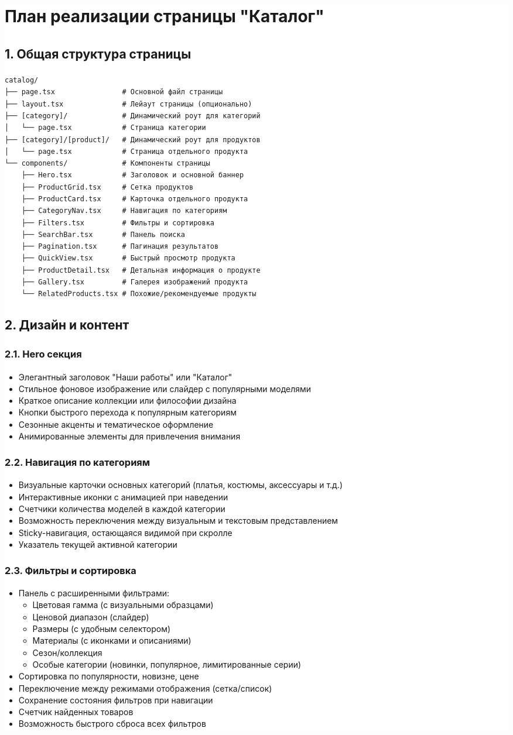 # План реализации страницы "Каталог"

## 1. Общая структура страницы

```
catalog/
├── page.tsx                # Основной файл страницы
├── layout.tsx              # Лейаут страницы (опционально)
├── [category]/             # Динамический роут для категорий
│   └── page.tsx            # Страница категории
├── [category]/[product]/   # Динамический роут для продуктов
│   └── page.tsx            # Страница отдельного продукта
└── components/             # Компоненты страницы
    ├── Hero.tsx            # Заголовок и основной баннер
    ├── ProductGrid.tsx     # Сетка продуктов
    ├── ProductCard.tsx     # Карточка отдельного продукта
    ├── CategoryNav.tsx     # Навигация по категориям
    ├── Filters.tsx         # Фильтры и сортировка
    ├── SearchBar.tsx       # Панель поиска
    ├── Pagination.tsx      # Пагинация результатов
    ├── QuickView.tsx       # Быстрый просмотр продукта
    ├── ProductDetail.tsx   # Детальная информация о продукте
    ├── Gallery.tsx         # Галерея изображений продукта
    └── RelatedProducts.tsx # Похожие/рекомендуемые продукты
```

## 2. Дизайн и контент

### 2.1. Hero секция
- Элегантный заголовок "Наши работы" или "Каталог"
- Стильное фоновое изображение или слайдер с популярными моделями
- Краткое описание коллекции или философии дизайна
- Кнопки быстрого перехода к популярным категориям
- Сезонные акценты и тематическое оформление
- Анимированные элементы для привлечения внимания

### 2.2. Навигация по категориям
- Визуальные карточки основных категорий (платья, костюмы, аксессуары и т.д.)
- Интерактивные иконки с анимацией при наведении
- Счетчики количества моделей в каждой категории
- Возможность переключения между визуальным и текстовым представлением
- Sticky-навигация, остающаяся видимой при скролле
- Указатель текущей активной категории

### 2.3. Фильтры и сортировка
- Панель с расширенными фильтрами:
  - Цветовая гамма (с визуальными образцами)
  - Ценовой диапазон (слайдер)
  - Размеры (с удобным селектором)
  - Материалы (с иконками и описаниями)
  - Сезон/коллекция
  - Особые категории (новинки, популярное, лимитированные серии)
- Сортировка по популярности, новизне, цене
- Переключение между режимами отображения (сетка/список)
- Сохранение состояния фильтров при навигации
- Счетчик найденных товаров
- Возможность быстрого сброса всех фильтров
